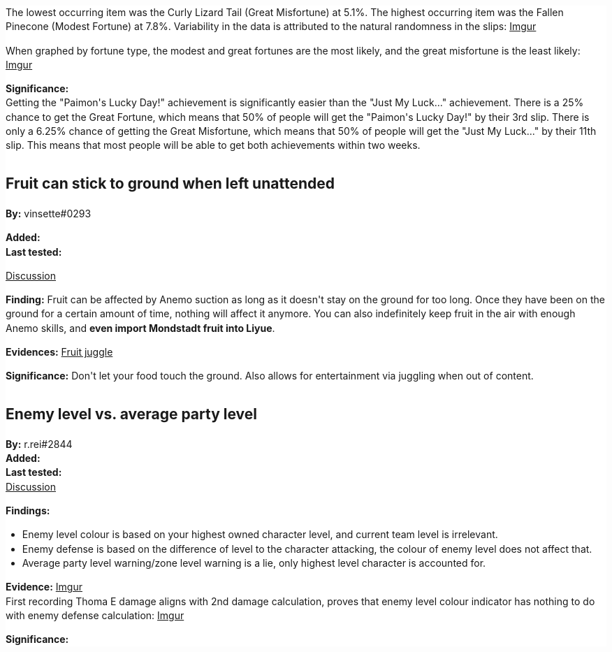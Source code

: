 The lowest occurring item was the Curly Lizard Tail (Great Misfortune) at 5.1%. The highest occurring item was the Fallen Pinecone (Modest Fortune) at 7.8%. Variability in the data is attributed to the natural randomness in the slips: [Imgur](https://imgur.com/DMz5T6D)

When graphed by fortune type, the modest and great fortunes are the most likely, and the great misfortune is the least likely: [Imgur](https://imgur.com/aQqkUVM)

**Significance:**  
Getting the "Paimon's Lucky Day!" achievement is significantly easier than the "Just My Luck..." achievement. There is a 25% chance to get the Great Fortune, which means that 50% of people will get the "Paimon's Lucky Day!" by their 3rd slip. There is only a 6.25% chance of getting the Great Misfortune, which means that 50% of people will get the "Just My Luck..." by their 11th slip. This means that most people will be able to get both achievements within two weeks.

## Fruit can stick to ground when left unattended

**By:** vinsette\#0293

**Added:** <Version date="2021-12-13" />  
**Last tested:** <VersionHl date="2021-12-13" />

[Discussion](https://tickets.deeznuts.moe/ticket-archive/attachments_918035789865156618_919908365172363385_transcript-fruit-changes-on-hitting-ground.html)

**Finding:** Fruit can be affected by Anemo suction as long as it doesn't stay on the ground for too long. Once they have been on the ground for a certain amount of time, nothing will affect it anymore. You can also indefinitely keep fruit in the air with enough Anemo skills, and **even import Mondstadt fruit into Liyue**.

**Evidences:** [Fruit juggle](https://imgur.com/a/FKJoulw)

**Significance:** Don't let your food touch the ground. Also allows for entertainment via juggling when out of content.

## Enemy level vs. average party level

**By:** r.rei\#2844  
**Added:** <Version date="2021-12-19" />  
**Last tested:** <VersionHl date="2021-12-19" />  
[Discussion](https://tickets.deeznuts.moe/ticket-archive/attachments_920224953935216670_921938746549608480_transcript-enemy-level-vs-average-party-level.html)

**Findings:**

* Enemy level colour is based on your highest owned character level, and current team level is irrelevant.
* Enemy defense is based on the difference of level to the character attacking, the colour of enemy level does not affect that.
* Average party level warning/zone level warning is a lie, only highest level character is accounted for.

**Evidence:** [Imgur](https://imgur.com/a/0wWvY56)  
First recording Thoma E damage aligns with 2nd damage calculation, proves that enemy level colour indicator has nothing to do with enemy defense calculation: [Imgur](https://imgur.com/a/biAv7pk)

**Significance:**
